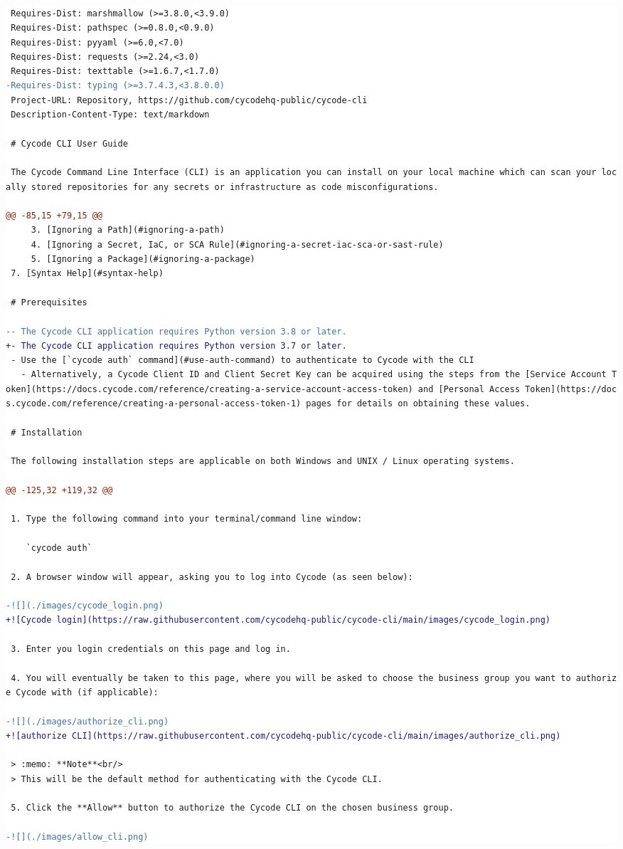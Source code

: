 ```diff
 Requires-Dist: marshmallow (>=3.8.0,<3.9.0)
 Requires-Dist: pathspec (>=0.8.0,<0.9.0)
 Requires-Dist: pyyaml (>=6.0,<7.0)
 Requires-Dist: requests (>=2.24,<3.0)
 Requires-Dist: texttable (>=1.6.7,<1.7.0)
-Requires-Dist: typing (>=3.7.4.3,<3.8.0.0)
 Project-URL: Repository, https://github.com/cycodehq-public/cycode-cli
 Description-Content-Type: text/markdown
 
 # Cycode CLI User Guide
 
 The Cycode Command Line Interface (CLI) is an application you can install on your local machine which can scan your locally stored repositories for any secrets or infrastructure as code misconfigurations.
 
@@ -85,15 +79,15 @@
     3. [Ignoring a Path](#ignoring-a-path)
     4. [Ignoring a Secret, IaC, or SCA Rule](#ignoring-a-secret-iac-sca-or-sast-rule)
     5. [Ignoring a Package](#ignoring-a-package)
 7. [Syntax Help](#syntax-help)
 
 # Prerequisites
 
-- The Cycode CLI application requires Python version 3.8 or later.
+- The Cycode CLI application requires Python version 3.7 or later.
 - Use the [`cycode auth` command](#use-auth-command) to authenticate to Cycode with the CLI
   - Alternatively, a Cycode Client ID and Client Secret Key can be acquired using the steps from the [Service Account Token](https://docs.cycode.com/reference/creating-a-service-account-access-token) and [Personal Access Token](https://docs.cycode.com/reference/creating-a-personal-access-token-1) pages for details on obtaining these values.
 
 # Installation
 
 The following installation steps are applicable on both Windows and UNIX / Linux operating systems.
 
@@ -125,32 +119,32 @@
 
 1. Type the following command into your terminal/command line window:
 
    `cycode auth`
 
 2. A browser window will appear, asking you to log into Cycode (as seen below):
 
-![](./images/cycode_login.png)
+![Cycode login](https://raw.githubusercontent.com/cycodehq-public/cycode-cli/main/images/cycode_login.png)
 
 3. Enter you login credentials on this page and log in.
 
 4. You will eventually be taken to this page, where you will be asked to choose the business group you want to authorize Cycode with (if applicable):
 
-![](./images/authorize_cli.png)
+![authorize CLI](https://raw.githubusercontent.com/cycodehq-public/cycode-cli/main/images/authorize_cli.png)
 
 > :memo: **Note**<br/>
 > This will be the default method for authenticating with the Cycode CLI.
 
 5. Click the **Allow** button to authorize the Cycode CLI on the chosen business group.
 
-![](./images/allow_cli.png)
```